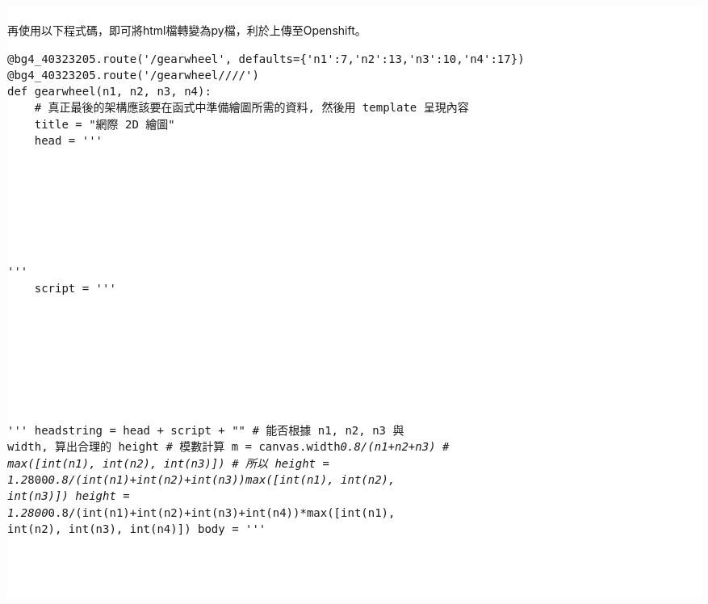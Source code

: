 </script>
</pre>
</br>
再使用以下程式碼，即可將html檔轉變為py檔，利於上傳至Openshift。
<pre class="brush: python">
@bg4_40323205.route('/gearwheel', defaults={'n1':7,'n2':13,'n3':10,'n4':17})
@bg4_40323205.route('/gearwheel/<n1>/<n2>/<n3>/<n4>')
def gearwheel(n1, n2, n3, n4):
    # 真正最後的架構應該要在函式中準備繪圖所需的資料, 然後用 template 呈現內容
    title = "網際 2D 繪圖"
    head = '''
<!DOCTYPE html>
<html>
<head>
    <meta charset="UTF-8">
    <title>'''+ title +'''</title>
    <!-- IE 9: display inline SVG -->
    <meta http-equiv="X-UA-Compatible" content="IE=9">
'''
    script = '''
<script type="text/javascript" src="http://brython.info/src/brython_dist.js"></script>
<script type="text/javascript" src="http://2015fallhw.github.io/cptocadp/static/Cango-8v03.js"></script>
<script type="text/javascript" src="http://2015fallhw.github.io/cptocadp/static/Cango2D-7v01-min.js"></script>
<script type="text/javascript" src="http://2015fallhw.github.io/cptocadp/static/gearUtils-05.js"></script>
 
<script>
window.onload=function(){
brython(1);
}
</script>
'''
    headstring = head + script + "</head>"
    # 能否根據 n1, n2, n3 與 width, 算出合理的 height
    # 模數計算 m = canvas.width*0.8/(n1+n2+n3)
    # max([int(n1), int(n2), int(n3)])
    # 所以 height = 1.2*800*0.8/(int(n1)+int(n2)+int(n3))*max([int(n1), int(n2), int(n3)])
    height = 1.2*800*0.8/(int(n1)+int(n2)+int(n3)+int(n4))*max([int(n1), int(n2), int(n3), int(n4)])
    body = '''
    
